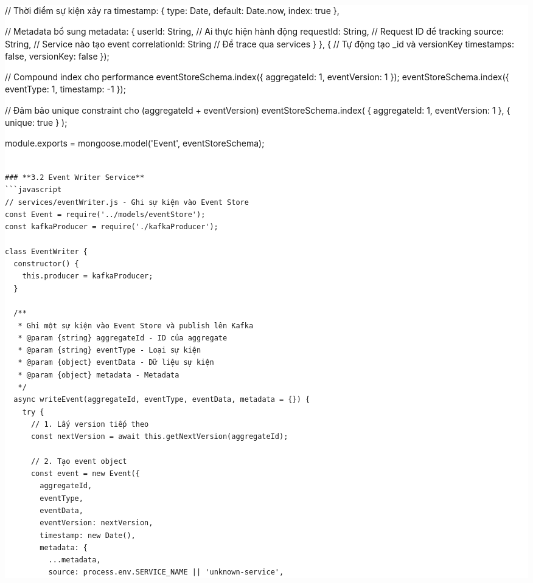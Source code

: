   // Thời điểm sự kiện xảy ra
  timestamp: {
    type: Date,
    default: Date.now,
    index: true
  },

  // Metadata bổ sung
  metadata: {
    userId: String,           // Ai thực hiện hành động
    requestId: String,        // Request ID để tracking
    source: String,           // Service nào tạo event
    correlationId: String     // Để trace qua services
  }
}, {
  // Tự động tạo _id và versionKey
  timestamps: false,
  versionKey: false
});

// Compound index cho performance
eventStoreSchema.index({ aggregateId: 1, eventVersion: 1 });
eventStoreSchema.index({ eventType: 1, timestamp: -1 });

// Đảm bảo unique constraint cho (aggregateId + eventVersion)
eventStoreSchema.index(
  { aggregateId: 1, eventVersion: 1 },
  { unique: true }
);

module.exports = mongoose.model('Event', eventStoreSchema);
```

### **3.2 Event Writer Service**
```javascript
// services/eventWriter.js - Ghi sự kiện vào Event Store
const Event = require('../models/eventStore');
const kafkaProducer = require('./kafkaProducer');

class EventWriter {
  constructor() {
    this.producer = kafkaProducer;
  }

  /**
   * Ghi một sự kiện vào Event Store và publish lên Kafka
   * @param {string} aggregateId - ID của aggregate
   * @param {string} eventType - Loại sự kiện
   * @param {object} eventData - Dữ liệu sự kiện
   * @param {object} metadata - Metadata
   */
  async writeEvent(aggregateId, eventType, eventData, metadata = {}) {
    try {
      // 1. Lấy version tiếp theo
      const nextVersion = await this.getNextVersion(aggregateId);

      // 2. Tạo event object
      const event = new Event({
        aggregateId,
        eventType,
        eventData,
        eventVersion: nextVersion,
        timestamp: new Date(),
        metadata: {
          ...metadata,
          source: process.env.SERVICE_NAME || 'unknown-service',
```
